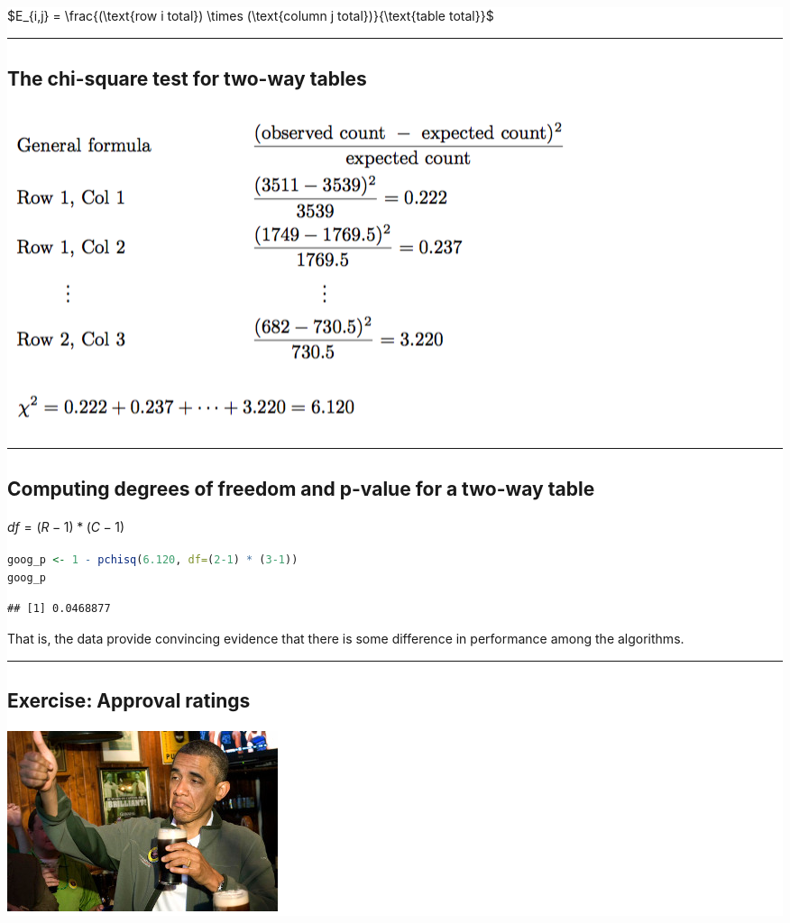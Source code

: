 $E_{i,j} = \frac{(\text{row i total}) \times (\text{column j total})}{\text{table total}}$

---
## The chi-square test for two-way tables

![Google tests](assets/img/goog-test.png)

![Google chi-squared](assets/img/goog-chi.png)

---
## Computing degrees of freedom and p-value for a two-way table

$df = (R-1) * (C - 1)$


```r
goog_p <- 1 - pchisq(6.120, df=(2-1) * (3-1))
goog_p
```

```
## [1] 0.0468877
```

That is, the data provide convincing evidence that there is some difference in performance among the algorithms.

---
## Exercise: Approval ratings

![Obama](assets/img/obama.jpg)

